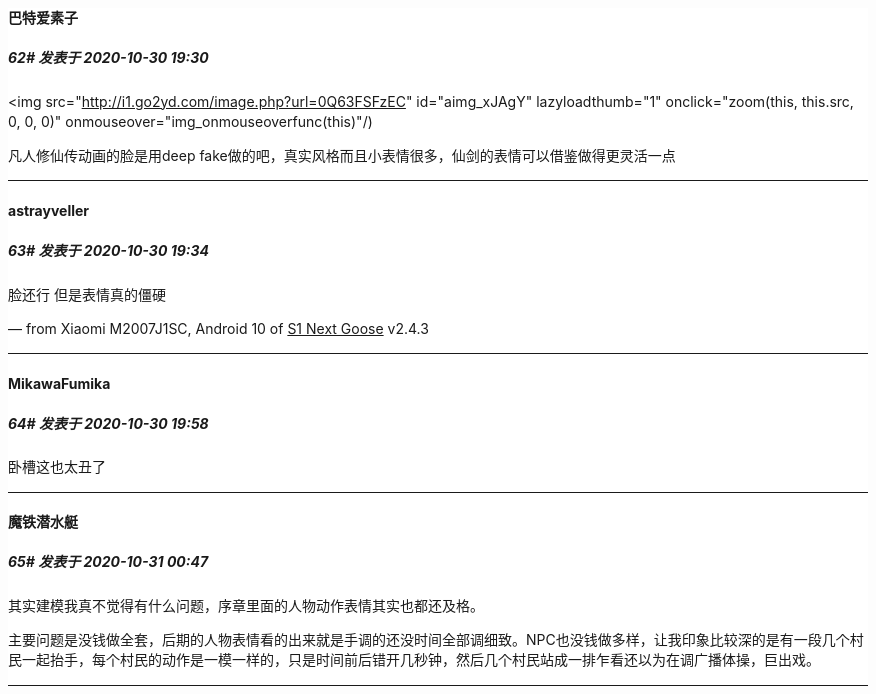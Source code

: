 ####  巴特爱素子  
##### 62#       发表于 2020-10-30 19:30



<img src="http://i1.go2yd.com/image.php?url=0Q63FSFzEC" id="aimg_xJAgY" lazyloadthumb="1" onclick="zoom(this, this.src, 0, 0, 0)" onmouseover="img_onmouseoverfunc(this)"/)


凡人修仙传动画的脸是用deep fake做的吧，真实风格而且小表情很多，仙剑的表情可以借鉴做得更灵活一点







*****

####  astrayveller  
##### 63#       发表于 2020-10-30 19:34




脸还行 但是表情真的僵硬

— from Xiaomi M2007J1SC, Android 10 of [S1 Next Goose](https://pan.baidu.com/s/1mi43uRm) v2.4.3







*****

####  MikawaFumika  
##### 64#       发表于 2020-10-30 19:58




卧槽这也太丑了







*****

####  魔铁潜水艇  
##### 65#       发表于 2020-10-31 00:47




其实建模我真不觉得有什么问题，序章里面的人物动作表情其实也都还及格。

主要问题是没钱做全套，后期的人物表情看的出来就是手调的还没时间全部调细致。NPC也没钱做多样，让我印象比较深的是有一段几个村民一起抬手，每个村民的动作是一模一样的，只是时间前后错开几秒钟，然后几个村民站成一排乍看还以为在调广播体操，巨出戏。







*****

